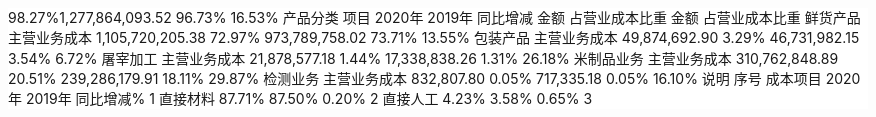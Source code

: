 98.27%1,277,864,093.52
96.73%
16.53%
产品分类
项目
2020年
2019年
同比增减
金额
占营业成本比重
金额
占营业成本比重
鲜货产品
主营业务成本
1,105,720,205.38
72.97%
973,789,758.02
73.71%
13.55%
包装产品
主营业务成本
49,874,692.90
3.29%
46,731,982.15
3.54%
6.72%
屠宰加工
主营业务成本
21,878,577.18
1.44%
17,338,838.26
1.31%
26.18%
米制品业务
主营业务成本
310,762,848.89
20.51%
239,286,179.91
18.11%
29.87%
检测业务
主营业务成本
832,807.80
0.05%
717,335.18
0.05%
16.10%
说明
序号
成本项目
2020年
2019年
同比增减%
1
直接材料
87.71%
87.50%
0.20%
2
直接人工
4.23%
3.58%
0.65%
3